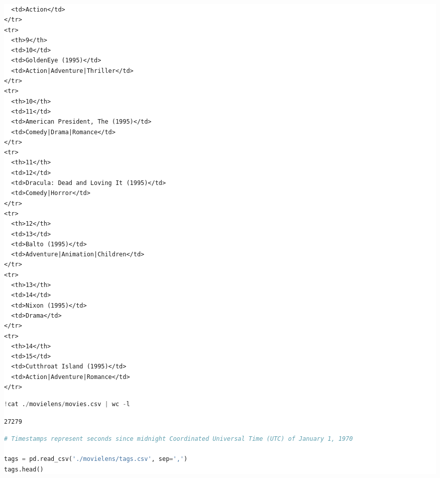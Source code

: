       <td>Action</td>
    </tr>
    <tr>
      <th>9</th>
      <td>10</td>
      <td>GoldenEye (1995)</td>
      <td>Action|Adventure|Thriller</td>
    </tr>
    <tr>
      <th>10</th>
      <td>11</td>
      <td>American President, The (1995)</td>
      <td>Comedy|Drama|Romance</td>
    </tr>
    <tr>
      <th>11</th>
      <td>12</td>
      <td>Dracula: Dead and Loving It (1995)</td>
      <td>Comedy|Horror</td>
    </tr>
    <tr>
      <th>12</th>
      <td>13</td>
      <td>Balto (1995)</td>
      <td>Adventure|Animation|Children</td>
    </tr>
    <tr>
      <th>13</th>
      <td>14</td>
      <td>Nixon (1995)</td>
      <td>Drama</td>
    </tr>
    <tr>
      <th>14</th>
      <td>15</td>
      <td>Cutthroat Island (1995)</td>
      <td>Action|Adventure|Romance</td>
    </tr>
  </tbody>
</table>
</div>




```python
!cat ./movielens/movies.csv | wc -l
```

    27279



```python
# Timestamps represent seconds since midnight Coordinated Universal Time (UTC) of January 1, 1970

tags = pd.read_csv('./movielens/tags.csv', sep=',')
tags.head()
```
